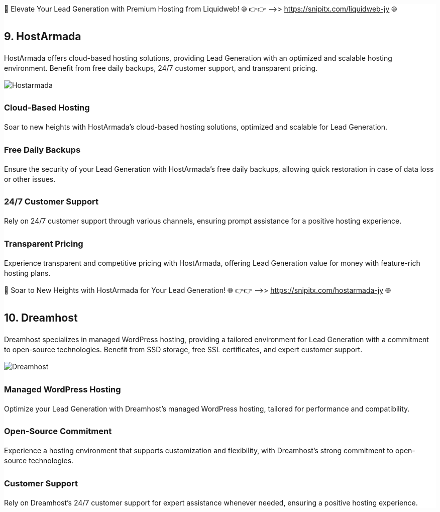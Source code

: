 🚀 Elevate Your Lead Generation with Premium Hosting from Liquidweb! 🌐
👉👉 -->> https://snipitx.com/liquidweb-jy 🌐

## 9. HostArmada

HostArmada offers cloud-based hosting solutions, providing Lead Generation with an optimized and scalable hosting environment. Benefit from free daily backups, 24/7 customer support, and transparent pricing.

![Hostarmada](https://i.imgur.com/KFbdf3o.jpeg "Hostarmada Hosting")

### Cloud-Based Hosting
Soar to new heights with HostArmada’s cloud-based hosting solutions, optimized and scalable for Lead Generation.

### Free Daily Backups
Ensure the security of your Lead Generation with HostArmada’s free daily backups, allowing quick restoration in case of data loss or other issues.

### 24/7 Customer Support
Rely on 24/7 customer support through various channels, ensuring prompt assistance for a positive hosting experience.

### Transparent Pricing
Experience transparent and competitive pricing with HostArmada, offering Lead Generation value for money with feature-rich hosting plans.

🚀 Soar to New Heights with HostArmada for Your Lead Generation! 🌐
👉👉 -->> https://snipitx.com/hostarmada-jy 🌐

## 10. Dreamhost

Dreamhost specializes in managed WordPress hosting, providing a tailored environment for Lead Generation with a commitment to open-source technologies. Benefit from SSD storage, free SSL certificates, and expert customer support.

![Dreamhost](https://i.imgur.com/rXIg8ip.jpeg "Dreamhost Hosting")

### Managed WordPress Hosting
Optimize your Lead Generation with Dreamhost’s managed WordPress hosting, tailored for performance and compatibility.

### Open-Source Commitment
Experience a hosting environment that supports customization and flexibility, with Dreamhost’s strong commitment to open-source technologies.

### Customer Support
Rely on Dreamhost’s 24/7 customer support for expert assistance whenever needed, ensuring a positive hosting experience.
